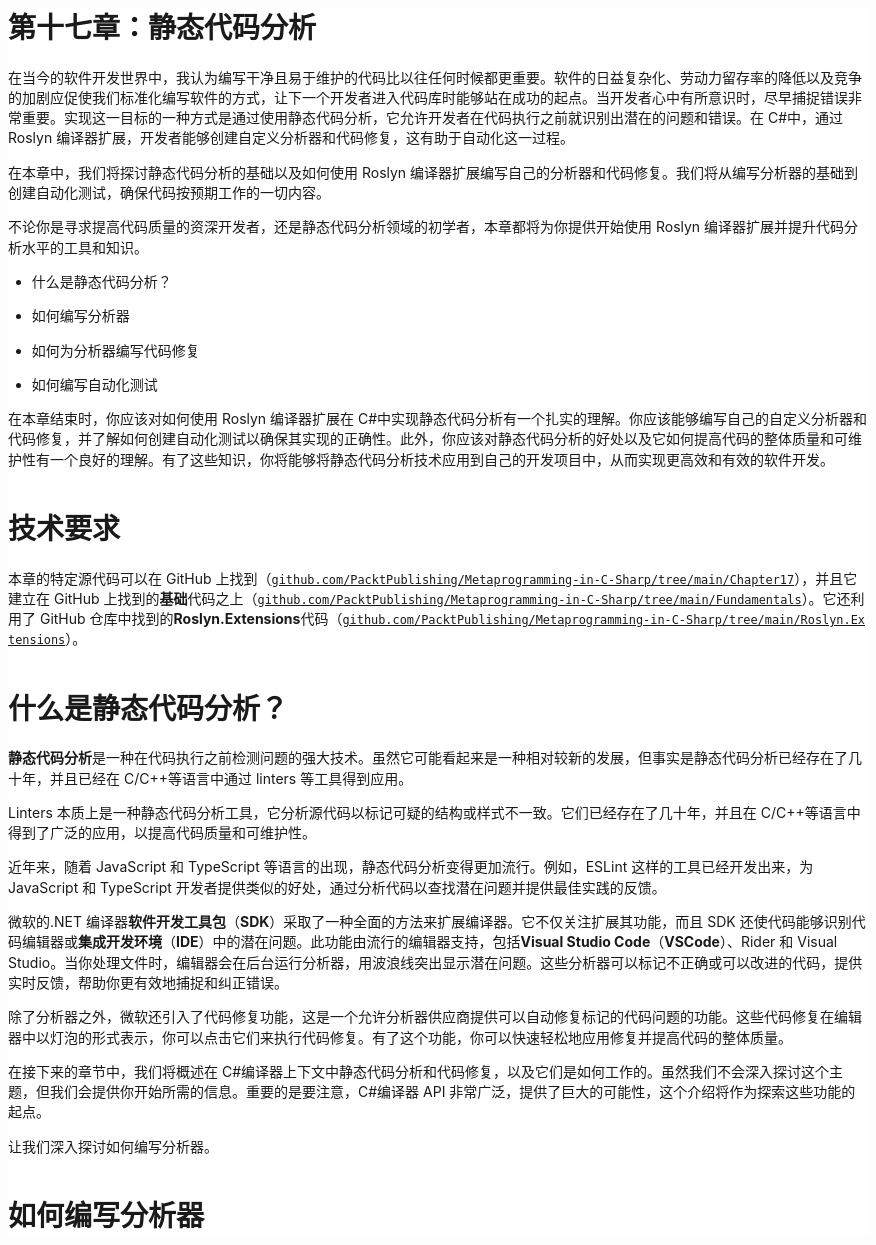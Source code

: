 

# 第十七章：静态代码分析

在当今的软件开发世界中，我认为编写干净且易于维护的代码比以往任何时候都更重要。软件的日益复杂化、劳动力留存率的降低以及竞争的加剧应促使我们标准化编写软件的方式，让下一个开发者进入代码库时能够站在成功的起点。当开发者心中有所意识时，尽早捕捉错误非常重要。实现这一目标的一种方式是通过使用静态代码分析，它允许开发者在代码执行之前就识别出潜在的问题和错误。在 C#中，通过 Roslyn 编译器扩展，开发者能够创建自定义分析器和代码修复，这有助于自动化这一过程。

在本章中，我们将探讨静态代码分析的基础以及如何使用 Roslyn 编译器扩展编写自己的分析器和代码修复。我们将从编写分析器的基础到创建自动化测试，确保代码按预期工作的一切内容。

不论你是寻求提高代码质量的资深开发者，还是静态代码分析领域的初学者，本章都将为你提供开始使用 Roslyn 编译器扩展并提升代码分析水平的工具和知识。

+   什么是静态代码分析？

+   如何编写分析器

+   如何为分析器编写代码修复

+   如何编写自动化测试

在本章结束时，你应该对如何使用 Roslyn 编译器扩展在 C#中实现静态代码分析有一个扎实的理解。你应该能够编写自己的自定义分析器和代码修复，并了解如何创建自动化测试以确保其实现的正确性。此外，你应该对静态代码分析的好处以及它如何提高代码的整体质量和可维护性有一个良好的理解。有了这些知识，你将能够将静态代码分析技术应用到自己的开发项目中，从而实现更高效和有效的软件开发。

# 技术要求

本章的特定源代码可以在 GitHub 上找到（[`github.com/PacktPublishing/Metaprogramming-in-C-Sharp/tree/main/Chapter17`](https://github.com/PacktPublishing/Metaprogramming-in-C-Sharp/tree/main/Chapter17)），并且它建立在 GitHub 上找到的**基础**代码之上（[`github.com/PacktPublishing/Metaprogramming-in-C-Sharp/tree/main/Fundamentals`](https://github.com/PacktPublishing/Metaprogramming-in-C-Sharp/tree/main/Fundamentals)）。它还利用了 GitHub 仓库中找到的**Roslyn.Extensions**代码（[`github.com/PacktPublishing/Metaprogramming-in-C-Sharp/tree/main/Roslyn.Extensions`](https://github.com/PacktPublishing/Metaprogramming-in-C-Sharp/tree/main/Roslyn.Extensions)）。

# 什么是静态代码分析？

**静态代码分析**是一种在代码执行之前检测问题的强大技术。虽然它可能看起来是一种相对较新的发展，但事实是静态代码分析已经存在了几十年，并且已经在 C/C++等语言中通过 linters 等工具得到应用。

Linters 本质上是一种静态代码分析工具，它分析源代码以标记可疑的结构或样式不一致。它们已经存在了几十年，并且在 C/C++等语言中得到了广泛的应用，以提高代码质量和可维护性。

近年来，随着 JavaScript 和 TypeScript 等语言的出现，静态代码分析变得更加流行。例如，ESLint 这样的工具已经开发出来，为 JavaScript 和 TypeScript 开发者提供类似的好处，通过分析代码以查找潜在问题并提供最佳实践的反馈。

微软的.NET 编译器**软件开发工具包**（**SDK**）采取了一种全面的方法来扩展编译器。它不仅关注扩展其功能，而且 SDK 还使代码能够识别代码编辑器或**集成开发环境**（**IDE**）中的潜在问题。此功能由流行的编辑器支持，包括**Visual Studio Code**（**VSCode**）、Rider 和 Visual Studio。当你处理文件时，编辑器会在后台运行分析器，用波浪线突出显示潜在问题。这些分析器可以标记不正确或可以改进的代码，提供实时反馈，帮助你更有效地捕捉和纠正错误。

除了分析器之外，微软还引入了代码修复功能，这是一个允许分析器供应商提供可以自动修复标记的代码问题的功能。这些代码修复在编辑器中以灯泡的形式表示，你可以点击它们来执行代码修复。有了这个功能，你可以快速轻松地应用修复并提高代码的整体质量。

在接下来的章节中，我们将概述在 C#编译器上下文中静态代码分析和代码修复，以及它们是如何工作的。虽然我们不会深入探讨这个主题，但我们会提供你开始所需的信息。重要的是要注意，C#编译器 API 非常广泛，提供了巨大的可能性，这个介绍将作为探索这些功能的起点。

让我们深入探讨如何编写分析器。

# 如何编写分析器
